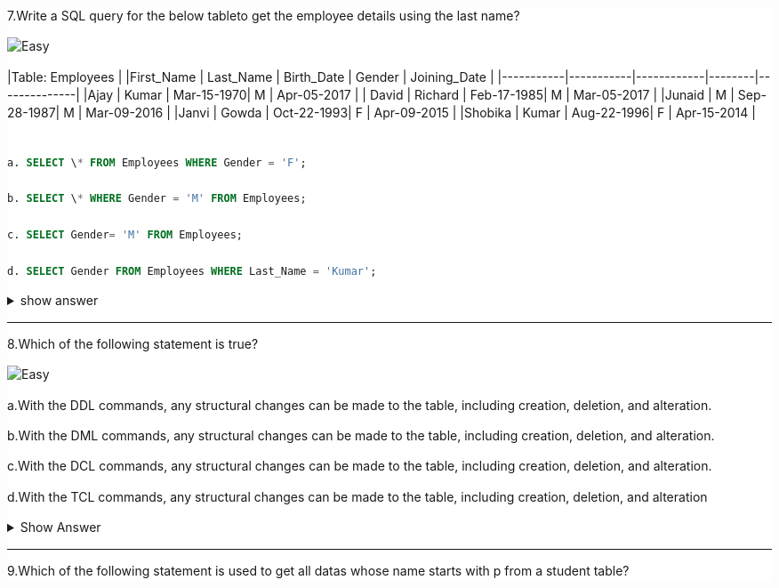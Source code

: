 7.Write a SQL query for the below tableto get the employee details using the last name?

![Easy](https://github.com/revaturelabs/interviewquestions/blob/dev/ComplexityTags/simple%20(2).svg)


|Table: Employees                                            |
|First_Name | Last_Name | Birth_Date | Gender | Joining_Date |
|-----------|-----------|------------|--------|--------------|
|Ajay       | Kumar     | Mar-15-1970| M      | Apr-05-2017  |
| David     | Richard   | Feb-17-1985| M      | Mar-05-2017  |
|Junaid     | M         | Sep-28-1987| M      | Mar-09-2016  |
|Janvi      | Gowda     | Oct-22-1993| F      | Apr-09-2015  |
|Shobika    | Kumar     | Aug-22-1996| F      | Apr-15-2014  |

```sql

a. SELECT \* FROM Employees WHERE Gender = 'F';

b. SELECT \* WHERE Gender = 'M' FROM Employees;

c. SELECT Gender= 'M' FROM Employees;

d. SELECT Gender FROM Employees WHERE Last_Name = 'Kumar';

```

<details><summary> show answer </summary></details>

---

8.Which of the following statement is true?

![Easy](https://github.com/revaturelabs/interviewquestions/blob/dev/ComplexityTags/simple%20(2).svg)


a.With the DDL commands, any structural changes can be made to the table, including creation, deletion, and alteration.

b.With the DML commands, any structural changes can be made to the table, including creation, deletion, and alteration.

c.With the DCL commands, any structural changes can be made to the table, including creation, deletion, and alteration.

d.With the TCL commands, any structural changes can be made to the table, including creation, deletion, and alteration

<details><summary>Show Answer</summary></details>

---

9.Which of the following statement is used to get all datas whose name starts with p from a student table?
